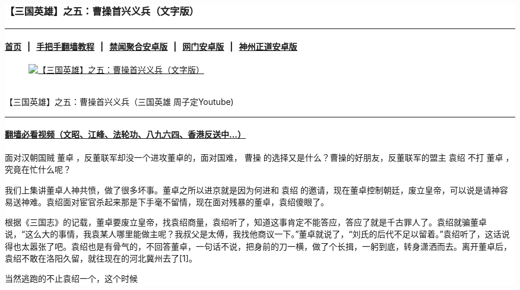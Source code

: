 ### 【三国英雄】之五：曹操首兴义兵（文字版）
------------------------

#### [首页](https://github.com/gfw-breaker/banned-news/blob/master/README.md) &nbsp;&nbsp;|&nbsp;&nbsp; [手把手翻墙教程](https://github.com/gfw-breaker/guides/wiki) &nbsp;&nbsp;|&nbsp;&nbsp; [禁闻聚合安卓版](https://github.com/gfw-breaker/bn-android) &nbsp;&nbsp;|&nbsp;&nbsp; [网门安卓版](https://github.com/oGate2/oGate) &nbsp;&nbsp;|&nbsp;&nbsp; [神州正道安卓版](https://github.com/SzzdOgate/update) 



<div><div class="featured_image">
 <a href="https://i.ntdtv.com/assets/uploads/2019/12/maxresdefault-38.jpg" target="_blank">
  <figure>
   <img alt="【三国英雄】之五：曹操首兴义兵（文字版）" src="https://i.ntdtv.com/assets/uploads/2019/12/maxresdefault-38-800x450.jpg"/>
  </figure><br/>
 </a>
 <span class="caption">
  【三国英雄】之五：曹操首兴义兵（三国英雄 周子定Youtube)
 </span>
</div>
</div><hr/>

#### [翻墙必看视频（文昭、江峰、法轮功、八九六四、香港反送中...）](https://github.com/gfw-breaker/banned-news/blob/master/pages/link3.md)

<div><div class="post_content" itemprop="articleBody">
 <p>
  面对汉朝国贼
  <ok href="https://www.ntdtv.com/gb/董卓.htm">
   董卓
  </ok>
  ，反董联军却没一个进攻董卓的，面对国难，
  <ok href="https://www.ntdtv.com/gb/曹操.htm">
   曹操
  </ok>
  的选择又是什么？曹操的好朋友，反董联军的盟主
  <ok href="https://www.ntdtv.com/gb/袁绍.htm">
   袁绍
  </ok>
  不打
  <ok href="https://www.ntdtv.com/gb/董卓.htm">
   董卓
  </ok>
  ，究竟在忙什么呢？
 </p>
 <div class="video_fit_container">
 </div>
 <p>
  我们上集讲董卓人神共愤，做了很多坏事。董卓之所以进京就是因为何进和
  <ok href="https://www.ntdtv.com/gb/袁绍.htm">
   袁绍
  </ok>
  的邀请，现在董卓控制朝廷，废立皇帝，可以说是请神容易送神难。袁绍面对宦官杀起来那是下手毫不留情，现在面对残暴的董卓，袁绍傻眼了。
 </p>
 <p>
  根据《三国志》的记载，董卓要废立皇帝，找袁绍商量，袁绍听了，知道这事肯定不能答应，答应了就是千古罪人了。袁绍就骗董卓说，“这么大的事情，我袁某人哪里能做主呢？我叔父是太傅，我找他商议一下。”董卓就说了，“刘氏的后代不足以留着。”袁绍听了，这话说得也太嚣张了吧。袁绍也是有骨气的，不回答董卓，一句话不说，把身前的刀一横，做了个长揖，一躬到底，转身潇洒而去。离开董卓后，袁绍不敢在洛阳久留，就往现在的河北冀州去了[1]。
 </p>
 <p>
  当然逃跑的不止袁绍一个，这个时候